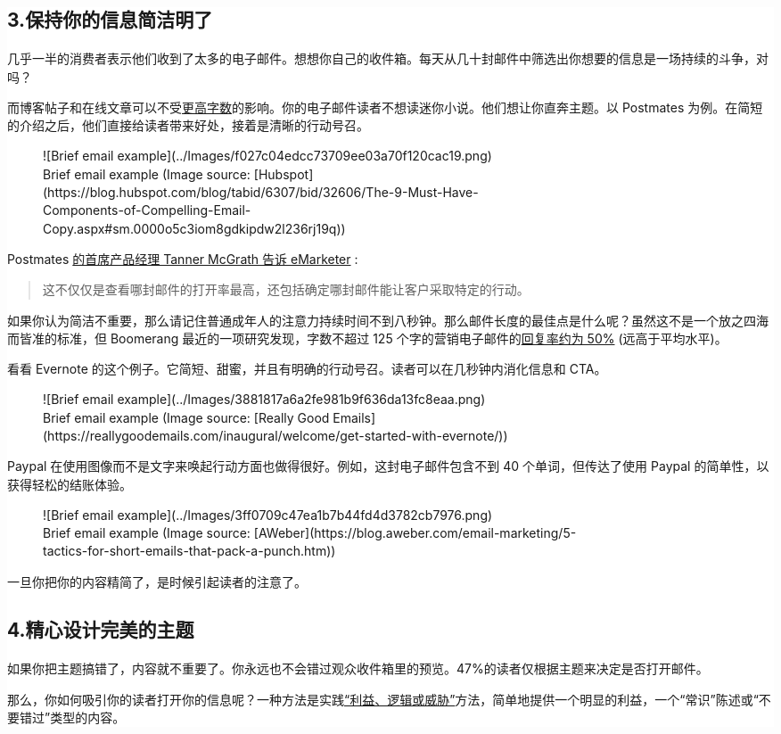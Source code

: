 ## 3.保持你的信息简洁明了

几乎一半的消费者表示他们收到了太多的电子邮件。想想你自己的收件箱。每天从几十封邮件中筛选出你想要的信息是一场持续的斗争，对吗？

而博客帖子和在线文章可以不受[更高字数](https://kinsta.com/blog/content-length/)的影响。你的电子邮件读者不想读迷你小说。他们想让你直奔主题。以 Postmates 为例。在简短的介绍之后，他们直接给读者带来好处，接着是清晰的行动号召。

<figure id="attachment_28420" aria-describedby="caption-attachment-28420" style="width: 531px" class="wp-caption aligncenter">![Brief email example](../Images/f027c04edcc73709ee03a70f120cac19.png)

<figcaption id="caption-attachment-28420" class="wp-caption-text">Brief email example (Image source: [Hubspot](https://blog.hubspot.com/blog/tabid/6307/bid/32606/The-9-Must-Have-Components-of-Compelling-Email-Copy.aspx#sm.0000o5c3iom8gdkipdw2l236rj19q))</figcaption>

</figure>

Postmates [的首席产品经理 Tanner McGrath 告诉 eMarketer](https://www.emarketer.com/Article/How-Postmates-Optimizes-Campaigns-on-Fly-with-Real-Time-Data/1016090) :

> 这不仅仅是查看哪封邮件的打开率最高，还包括确定哪封邮件能让客户采取特定的行动。

如果你认为简洁不重要，那么请记住普通成年人的注意力持续时间不到八秒钟。那么邮件长度的最佳点是什么呢？虽然这不是一个放之四海而皆准的标准，但 Boomerang 最近的一项研究发现，字数不超过 125 个字的营销电子邮件的[回复率约为 50%](http://blog.boomerangapp.com/2016/02/7-tips-for-getting-more-responses-to-your-emails-with-data/) (远高于平均水平)。

看看 Evernote 的这个例子。它简短、甜蜜，并且有明确的行动号召。读者可以在几秒钟内消化信息和 CTA。

<figure id="attachment_28423" aria-describedby="caption-attachment-28423" style="width: 680px" class="wp-caption aligncenter">![Brief email example](../Images/3881817a6a2fe981b9f636da13fc8eaa.png)

<figcaption id="caption-attachment-28423" class="wp-caption-text">Brief email example (Image source: [Really Good Emails](https://reallygoodemails.com/inaugural/welcome/get-started-with-evernote/))</figcaption>

</figure>

Paypal 在使用图像而不是文字来唤起行动方面也做得很好。例如，这封电子邮件包含不到 40 个单词，但传达了使用 Paypal 的简单性，以获得轻松的结账体验。

<figure id="attachment_28425" aria-describedby="caption-attachment-28425" style="width: 609px" class="wp-caption aligncenter">![Brief email example](../Images/3ff0709c47ea1b7b44fd4d3782cb7976.png)

<figcaption id="caption-attachment-28425" class="wp-caption-text">Brief email example (Image source: [AWeber](https://blog.aweber.com/email-marketing/5-tactics-for-short-emails-that-pack-a-punch.htm))</figcaption>

</figure>

一旦你把你的内容精简了，是时候引起读者的注意了。
<kinsta-advanced-cta language="en_US" type-int-post="28377" type-int-position="2"></kinsta-advanced-cta>

## 4.精心设计完美的主题

如果你把主题搞错了，内容就不重要了。你永远也不会错过观众收件箱里的预览。47%的读者仅根据主题来决定是否打开邮件。

那么，你如何吸引你的读者打开你的信息呢？一种方法是实践[“利益、逻辑或威胁”](http://www.addthis.com/academy/best-practices-for-email-subject-lines-2018/)方法，简单地提供一个明显的利益，一个“常识”陈述或“不要错过”类型的内容。
